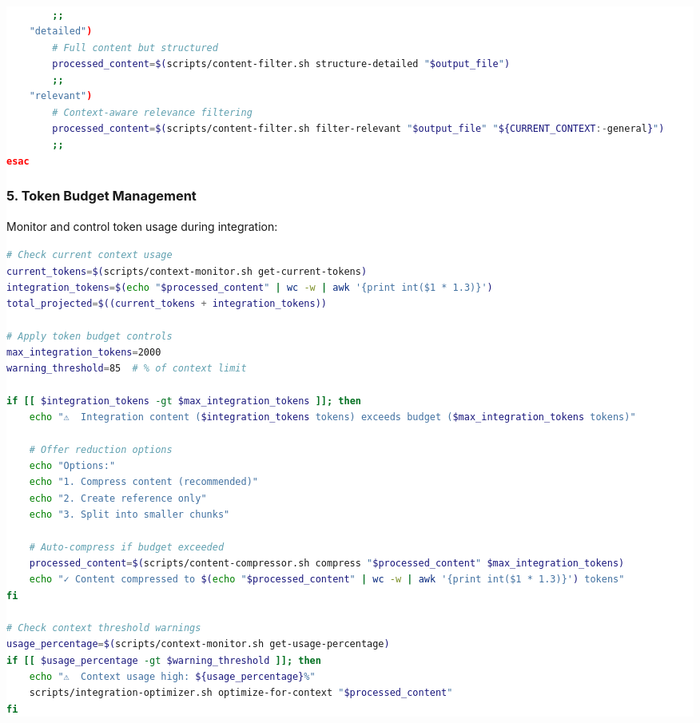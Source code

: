 ```bash
        ;;
    "detailed")
        # Full content but structured
        processed_content=$(scripts/content-filter.sh structure-detailed "$output_file")
        ;;
    "relevant")
        # Context-aware relevance filtering
        processed_content=$(scripts/content-filter.sh filter-relevant "$output_file" "${CURRENT_CONTEXT:-general}")
        ;;
esac
```

### 5. Token Budget Management
Monitor and control token usage during integration:

```bash
# Check current context usage
current_tokens=$(scripts/context-monitor.sh get-current-tokens)
integration_tokens=$(echo "$processed_content" | wc -w | awk '{print int($1 * 1.3)}')
total_projected=$((current_tokens + integration_tokens))

# Apply token budget controls
max_integration_tokens=2000
warning_threshold=85  # % of context limit

if [[ $integration_tokens -gt $max_integration_tokens ]]; then
    echo "⚠️  Integration content ($integration_tokens tokens) exceeds budget ($max_integration_tokens tokens)"
    
    # Offer reduction options
    echo "Options:"
    echo "1. Compress content (recommended)"
    echo "2. Create reference only"
    echo "3. Split into smaller chunks"
    
    # Auto-compress if budget exceeded
    processed_content=$(scripts/content-compressor.sh compress "$processed_content" $max_integration_tokens)
    echo "✓ Content compressed to $(echo "$processed_content" | wc -w | awk '{print int($1 * 1.3)}') tokens"
fi

# Check context threshold warnings
usage_percentage=$(scripts/context-monitor.sh get-usage-percentage)
if [[ $usage_percentage -gt $warning_threshold ]]; then
    echo "⚠️  Context usage high: ${usage_percentage}%"
    scripts/integration-optimizer.sh optimize-for-context "$processed_content"
fi
```
